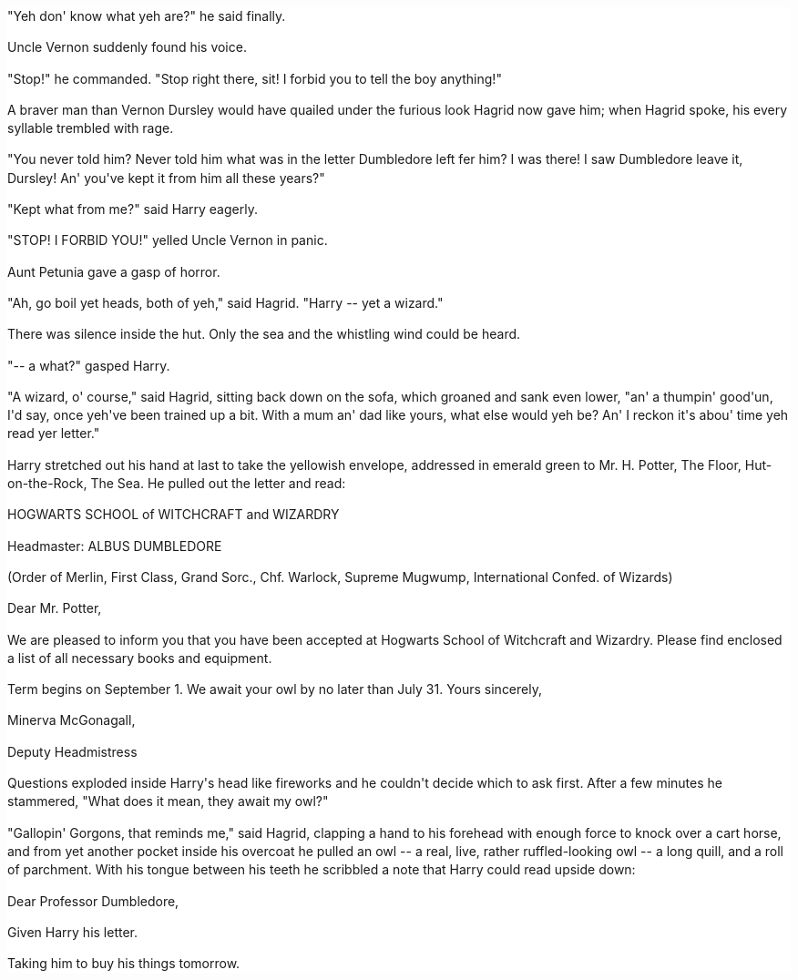 "Yeh don' know what yeh are?" he said finally.

Uncle Vernon suddenly found his voice.

"Stop!" he commanded. "Stop right there, sit! I forbid you to tell the boy anything!"

A braver man than Vernon Dursley would have quailed under the furious look Hagrid now gave him; when Hagrid spoke, his every syllable trembled with rage.

"You never told him? Never told him what was in the letter Dumbledore left fer him? I was there! I saw Dumbledore leave it, Dursley! An' you've kept it from him all these years?"

"Kept what from me?" said Harry eagerly.

"STOP! I FORBID YOU!" yelled Uncle Vernon in panic.

Aunt Petunia gave a gasp of horror.

"Ah, go boil yet heads, both of yeh," said Hagrid. "Harry -- yet a wizard."

There was silence inside the hut. Only the sea and the whistling wind could be heard.

"-- a what?" gasped Harry.

"A wizard, o' course," said Hagrid, sitting back down on the sofa, which groaned and sank even lower, "an' a thumpin' good'un, I'd say, once yeh've been trained up a bit. With a mum an' dad like yours, what else would yeh be? An' I reckon it's abou' time yeh read yer letter."

Harry stretched out his hand at last to take the yellowish envelope, addressed in emerald green to Mr. H. Potter, The Floor, Hut-on-the-Rock, The Sea. He pulled out the letter and read:

HOGWARTS SCHOOL of WITCHCRAFT and WIZARDRY

Headmaster: ALBUS DUMBLEDORE

(Order of Merlin, First Class, Grand Sorc., Chf. Warlock, Supreme Mugwump, International Confed. of Wizards)

Dear Mr. Potter,

We are pleased to inform you that you have been accepted at Hogwarts School of Witchcraft and Wizardry. Please find enclosed a list of all necessary books and equipment.

Term begins on September 1. We await your owl by no later than July 31. Yours sincerely,

Minerva McGonagall,

Deputy Headmistress

Questions exploded inside Harry's head like fireworks and he couldn't decide which to ask first. After a few minutes he stammered, "What does it mean, they await my owl?"

"Gallopin' Gorgons, that reminds me," said Hagrid, clapping a hand to his forehead with enough force to knock over a cart horse, and from yet another pocket inside his overcoat he pulled an owl -- a real, live, rather ruffled-looking owl -- a long quill, and a roll of parchment. With his tongue between his teeth he scribbled a note that Harry could read upside down:

Dear Professor Dumbledore,

Given Harry his letter.

Taking him to buy his things tomorrow.
